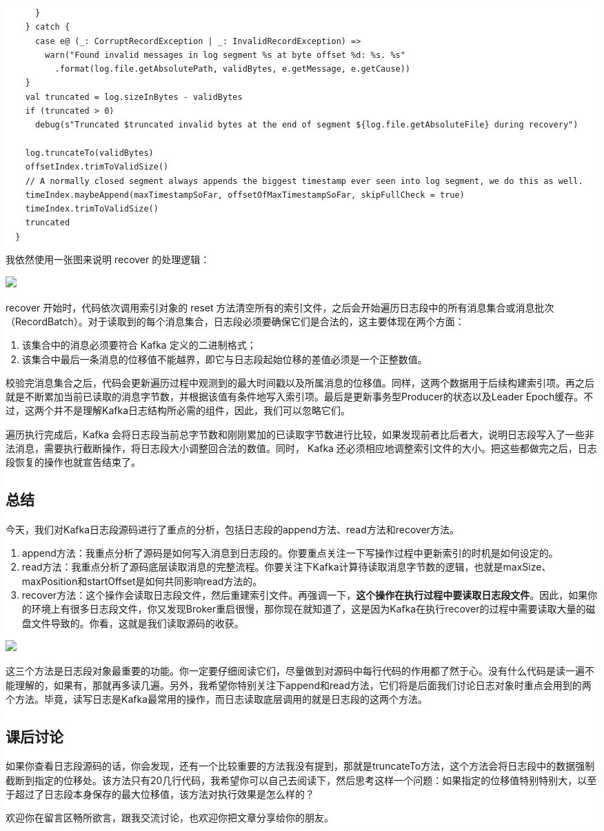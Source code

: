 ```
      }
    } catch {
      case e@ (_: CorruptRecordException | _: InvalidRecordException) =>
        warn("Found invalid messages in log segment %s at byte offset %d: %s. %s"
          .format(log.file.getAbsolutePath, validBytes, e.getMessage, e.getCause))
    }
    val truncated = log.sizeInBytes - validBytes
    if (truncated > 0)
      debug(s"Truncated $truncated invalid bytes at the end of segment ${log.file.getAbsoluteFile} during recovery")

    log.truncateTo(validBytes)
    offsetIndex.trimToValidSize()
    // A normally closed segment always appends the biggest timestamp ever seen into log segment, we do this as well.
    timeIndex.maybeAppend(maxTimestampSoFar, offsetOfMaxTimestampSoFar, skipFullCheck = true)
    timeIndex.trimToValidSize()
    truncated
  }

```

我依然使用一张图来说明 recover 的处理逻辑：

![](assets/eb5bd324685ee393e8a3072fc4b4276c.jpg)

recover 开始时，代码依次调用索引对象的 reset 方法清空所有的索引文件，之后会开始遍历日志段中的所有消息集合或消息批次（RecordBatch）。对于读取到的每个消息集合，日志段必须要确保它们是合法的，这主要体现在两个方面：

1. 该集合中的消息必须要符合 Kafka 定义的二进制格式；
2. 该集合中最后一条消息的位移值不能越界，即它与日志段起始位移的差值必须是一个正整数值。

校验完消息集合之后，代码会更新遍历过程中观测到的最大时间戳以及所属消息的位移值。同样，这两个数据用于后续构建索引项。再之后就是不断累加当前已读取的消息字节数，并根据该值有条件地写入索引项。最后是更新事务型Producer的状态以及Leader Epoch缓存。不过，这两个并不是理解Kafka日志结构所必需的组件，因此，我们可以忽略它们。

遍历执行完成后，Kafka 会将日志段当前总字节数和刚刚累加的已读取字节数进行比较，如果发现前者比后者大，说明日志段写入了一些非法消息，需要执行截断操作，将日志段大小调整回合法的数值。同时， Kafka 还必须相应地调整索引文件的大小。把这些都做完之后，日志段恢复的操作也就宣告结束了。

## 总结

今天，我们对Kafka日志段源码进行了重点的分析，包括日志段的append方法、read方法和recover方法。

1. append方法：我重点分析了源码是如何写入消息到日志段的。你要重点关注一下写操作过程中更新索引的时机是如何设定的。
2. read方法：我重点分析了源码底层读取消息的完整流程。你要关注下Kafka计算待读取消息字节数的逻辑，也就是maxSize、maxPosition和startOffset是如何共同影响read方法的。
3. recover方法：这个操作会读取日志段文件，然后重建索引文件。再强调一下，**这个操作在执行过程中要读取日志段文件**。因此，如果你的环境上有很多日志段文件，你又发现Broker重启很慢，那你现在就知道了，这是因为Kafka在执行recover的过程中需要读取大量的磁盘文件导致的。你看，这就是我们读取源码的收获。

![](assets/158bed3c92e7205fc450bb8b2d136480.jpg)

这三个方法是日志段对象最重要的功能。你一定要仔细阅读它们，尽量做到对源码中每行代码的作用都了然于心。没有什么代码是读一遍不能理解的，如果有，那就再多读几遍。另外，我希望你特别关注下append和read方法，它们将是后面我们讨论日志对象时重点会用到的两个方法。毕竟，读写日志是Kafka最常用的操作，而日志读取底层调用的就是日志段的这两个方法。

## 课后讨论

如果你查看日志段源码的话，你会发现，还有一个比较重要的方法我没有提到，那就是truncateTo方法，这个方法会将日志段中的数据强制截断到指定的位移处。该方法只有20几行代码，我希望你可以自己去阅读下，然后思考这样一个问题：如果指定的位移值特别特别大，以至于超过了日志段本身保存的最大位移值，该方法对执行效果是怎么样的？

欢迎你在留言区畅所欲言，跟我交流讨论，也欢迎你把文章分享给你的朋友。